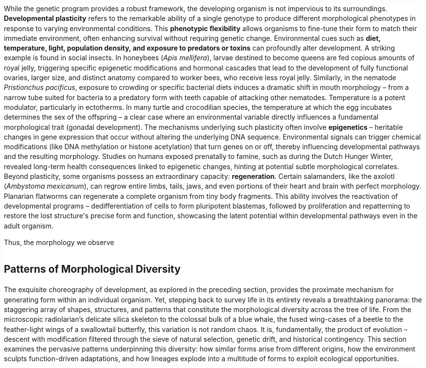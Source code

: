 While the genetic program provides a robust framework, the developing organism is not impervious to its surroundings. **Developmental plasticity** refers to the remarkable ability of a single genotype to produce different morphological phenotypes in response to varying environmental conditions. This **phenotypic flexibility** allows organisms to fine-tune their form to match their immediate environment, often enhancing survival without requiring genetic change. Environmental cues such as **diet, temperature, light, population density, and exposure to predators or toxins** can profoundly alter development. A striking example is found in social insects. In honeybees (*Apis mellifera*), larvae destined to become queens are fed copious amounts of royal jelly, triggering specific epigenetic modifications and hormonal cascades that lead to the development of fully functional ovaries, larger size, and distinct anatomy compared to worker bees, who receive less royal jelly. Similarly, in the nematode *Pristionchus pacificus*, exposure to crowding or specific bacterial diets induces a dramatic shift in mouth morphology – from a narrow tube suited for bacteria to a predatory form with teeth capable of attacking other nematodes. Temperature is a potent modulator, particularly in ectotherms. In many turtle and crocodilian species, the temperature at which the egg incubates determines the sex of the offspring – a clear case where an environmental variable directly influences a fundamental morphological trait (gonadal development). The mechanisms underlying such plasticity often involve **epigenetics** – heritable changes in gene expression that occur without altering the underlying DNA sequence. Environmental signals can trigger chemical modifications (like DNA methylation or histone acetylation) that turn genes on or off, thereby influencing developmental pathways and the resulting morphology. Studies on humans exposed prenatally to famine, such as during the Dutch Hunger Winter, revealed long-term health consequences linked to epigenetic changes, hinting at potential subtle morphological correlates. Beyond plasticity, some organisms possess an extraordinary capacity: **regeneration**. Certain salamanders, like the axolotl (*Ambystoma mexicanum*), can regrow entire limbs, tails, jaws, and even portions of their heart and brain with perfect morphology. Planarian flatworms can regenerate a complete organism from tiny body fragments. This ability involves the reactivation of developmental programs – dedifferentiation of cells to form pluripotent blastemas, followed by proliferation and repatterning to restore the lost structure's precise form and function, showcasing the latent potential within developmental pathways even in the adult organism.

Thus, the morphology we observe

## Patterns of Morphological Diversity

The exquisite choreography of development, as explored in the preceding section, provides the proximate mechanism for generating form within an individual organism. Yet, stepping back to survey life in its entirety reveals a breathtaking panorama: the staggering array of shapes, structures, and patterns that constitute the morphological diversity across the tree of life. From the microscopic radiolarian’s delicate silica skeleton to the colossal bulk of a blue whale, the fused wing-cases of a beetle to the feather-light wings of a swallowtail butterfly, this variation is not random chaos. It is, fundamentally, the product of evolution – descent with modification filtered through the sieve of natural selection, genetic drift, and historical contingency. This section examines the pervasive patterns underpinning this diversity: how similar forms arise from different origins, how the environment sculpts function-driven adaptations, and how lineages explode into a multitude of forms to exploit ecological opportunities.
